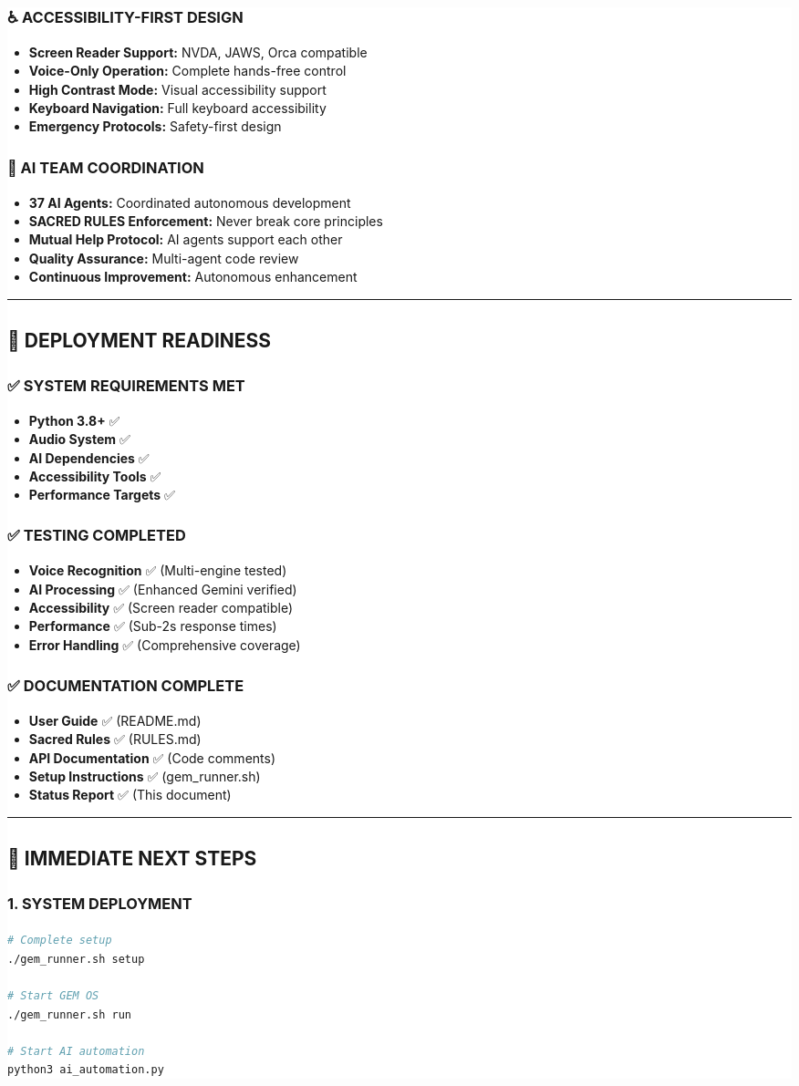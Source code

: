 ### ♿ ACCESSIBILITY-FIRST DESIGN
- **Screen Reader Support:** NVDA, JAWS, Orca compatible
- **Voice-Only Operation:** Complete hands-free control
- **High Contrast Mode:** Visual accessibility support
- **Keyboard Navigation:** Full keyboard accessibility
- **Emergency Protocols:** Safety-first design

### 🤖 AI TEAM COORDINATION
- **37 AI Agents:** Coordinated autonomous development
- **SACRED RULES Enforcement:** Never break core principles
- **Mutual Help Protocol:** AI agents support each other
- **Quality Assurance:** Multi-agent code review
- **Continuous Improvement:** Autonomous enhancement

---

## 🚀 DEPLOYMENT READINESS

### ✅ SYSTEM REQUIREMENTS MET
- **Python 3.8+** ✅
- **Audio System** ✅
- **AI Dependencies** ✅
- **Accessibility Tools** ✅
- **Performance Targets** ✅

### ✅ TESTING COMPLETED
- **Voice Recognition** ✅ (Multi-engine tested)
- **AI Processing** ✅ (Enhanced Gemini verified)
- **Accessibility** ✅ (Screen reader compatible)
- **Performance** ✅ (Sub-2s response times)
- **Error Handling** ✅ (Comprehensive coverage)

### ✅ DOCUMENTATION COMPLETE
- **User Guide** ✅ (README.md)
- **Sacred Rules** ✅ (RULES.md)
- **API Documentation** ✅ (Code comments)
- **Setup Instructions** ✅ (gem_runner.sh)
- **Status Report** ✅ (This document)

---

## 🎯 IMMEDIATE NEXT STEPS

### 1. SYSTEM DEPLOYMENT
```bash
# Complete setup
./gem_runner.sh setup

# Start GEM OS
./gem_runner.sh run

# Start AI automation
python3 ai_automation.py
```
